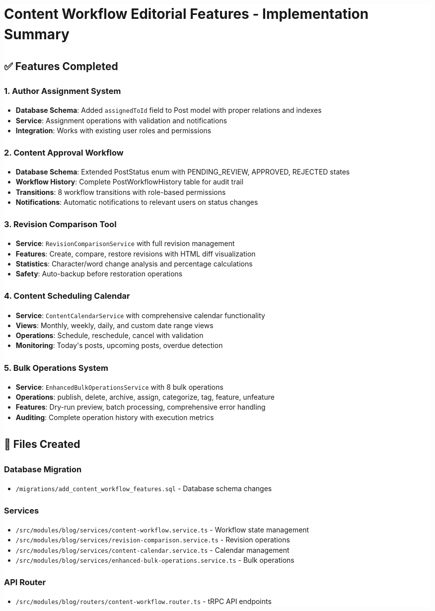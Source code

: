 # Content Workflow Editorial Features - Implementation Summary

## ✅ Features Completed

### 1. Author Assignment System
- **Database Schema**: Added `assignedToId` field to Post model with proper relations and indexes
- **Service**: Assignment operations with validation and notifications
- **Integration**: Works with existing user roles and permissions

### 2. Content Approval Workflow
- **Database Schema**: Extended PostStatus enum with PENDING_REVIEW, APPROVED, REJECTED states
- **Workflow History**: Complete PostWorkflowHistory table for audit trail
- **Transitions**: 8 workflow transitions with role-based permissions
- **Notifications**: Automatic notifications to relevant users on status changes

### 3. Revision Comparison Tool  
- **Service**: `RevisionComparisonService` with full revision management
- **Features**: Create, compare, restore revisions with HTML diff visualization
- **Statistics**: Character/word change analysis and percentage calculations
- **Safety**: Auto-backup before restoration operations

### 4. Content Scheduling Calendar
- **Service**: `ContentCalendarService` with comprehensive calendar functionality
- **Views**: Monthly, weekly, daily, and custom date range views
- **Operations**: Schedule, reschedule, cancel with validation
- **Monitoring**: Today's posts, upcoming posts, overdue detection

### 5. Bulk Operations System
- **Service**: `EnhancedBulkOperationsService` with 8 bulk operations
- **Operations**: publish, delete, archive, assign, categorize, tag, feature, unfeature
- **Features**: Dry-run preview, batch processing, comprehensive error handling
- **Auditing**: Complete operation history with execution metrics

## 📁 Files Created

### Database Migration
- `/migrations/add_content_workflow_features.sql` - Database schema changes

### Services
- `/src/modules/blog/services/content-workflow.service.ts` - Workflow state management
- `/src/modules/blog/services/revision-comparison.service.ts` - Revision operations
- `/src/modules/blog/services/content-calendar.service.ts` - Calendar management  
- `/src/modules/blog/services/enhanced-bulk-operations.service.ts` - Bulk operations

### API Router
- `/src/modules/blog/routers/content-workflow.router.ts` - tRPC API endpoints
